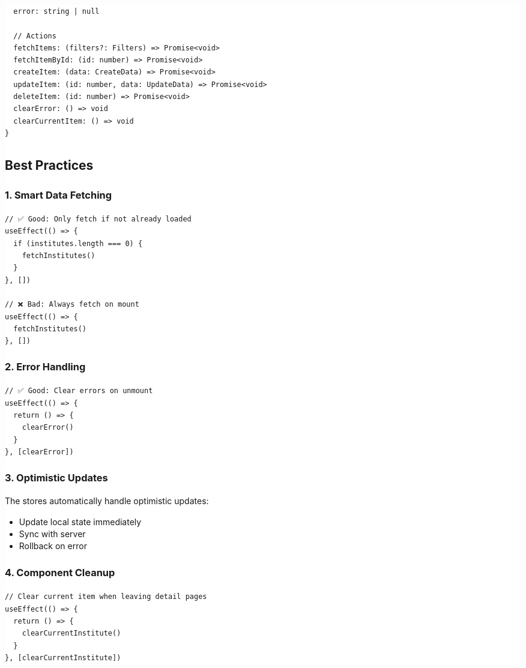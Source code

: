 ```tsx
  error: string | null
  
  // Actions
  fetchItems: (filters?: Filters) => Promise<void>
  fetchItemById: (id: number) => Promise<void>
  createItem: (data: CreateData) => Promise<void>
  updateItem: (id: number, data: UpdateData) => Promise<void>
  deleteItem: (id: number) => Promise<void>
  clearError: () => void
  clearCurrentItem: () => void
}
```

## Best Practices

### 1. **Smart Data Fetching**
```tsx
// ✅ Good: Only fetch if not already loaded
useEffect(() => {
  if (institutes.length === 0) {
    fetchInstitutes()
  }
}, [])

// ❌ Bad: Always fetch on mount
useEffect(() => {
  fetchInstitutes()
}, [])
```

### 2. **Error Handling**
```tsx
// ✅ Good: Clear errors on unmount
useEffect(() => {
  return () => {
    clearError()
  }
}, [clearError])
```

### 3. **Optimistic Updates**
The stores automatically handle optimistic updates:
- Update local state immediately
- Sync with server
- Rollback on error

### 4. **Component Cleanup**
```tsx
// Clear current item when leaving detail pages
useEffect(() => {
  return () => {
    clearCurrentInstitute()
  }
}, [clearCurrentInstitute])
```
